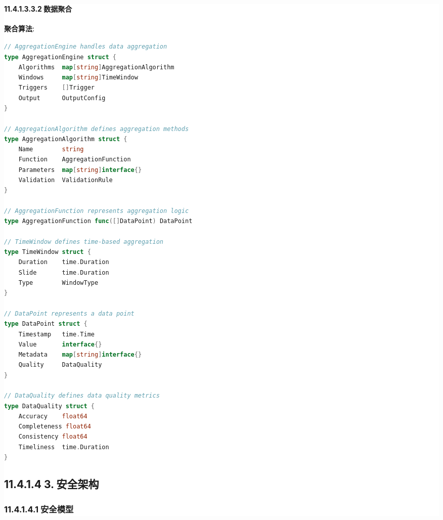 #### 11.4.1.3.3.2 数据聚合

**聚合算法**:

```go
// AggregationEngine handles data aggregation
type AggregationEngine struct {
    Algorithms  map[string]AggregationAlgorithm
    Windows     map[string]TimeWindow
    Triggers    []Trigger
    Output      OutputConfig
}

// AggregationAlgorithm defines aggregation methods
type AggregationAlgorithm struct {
    Name        string
    Function    AggregationFunction
    Parameters  map[string]interface{}
    Validation  ValidationRule
}

// AggregationFunction represents aggregation logic
type AggregationFunction func([]DataPoint) DataPoint

// TimeWindow defines time-based aggregation
type TimeWindow struct {
    Duration    time.Duration
    Slide       time.Duration
    Type        WindowType
}

// DataPoint represents a data point
type DataPoint struct {
    Timestamp   time.Time
    Value       interface{}
    Metadata    map[string]interface{}
    Quality     DataQuality
}

// DataQuality defines data quality metrics
type DataQuality struct {
    Accuracy    float64
    Completeness float64
    Consistency float64
    Timeliness  time.Duration
}
```

## 11.4.1.4 3. 安全架构

### 11.4.1.4.1 安全模型
